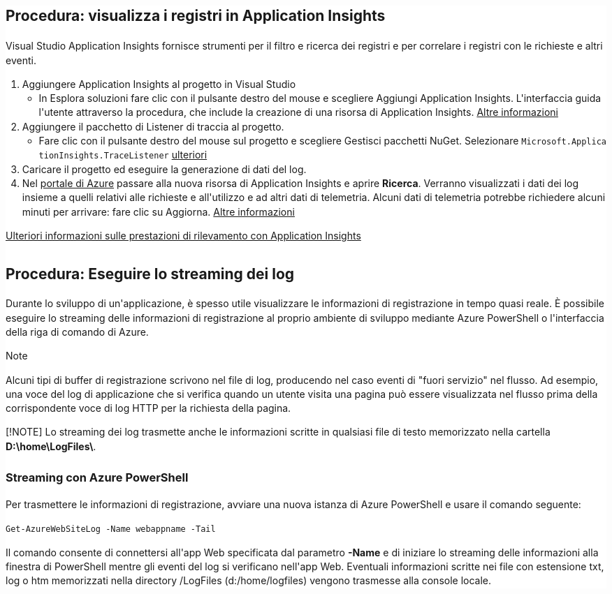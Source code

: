 ## <a name="how-to-view-logs-in-application-insights"></a>Procedura: visualizza i registri in Application Insights
Visual Studio Application Insights fornisce strumenti per il filtro e ricerca dei registri e per correlare i registri con le richieste e altri eventi.

1. Aggiungere Application Insights al progetto in Visual Studio
   * In Esplora soluzioni fare clic con il pulsante destro del mouse e scegliere Aggiungi Application Insights. L'interfaccia guida l'utente attraverso la procedura, che include la creazione di una risorsa di Application Insights. [Altre informazioni](../application-insights/app-insights-asp-net.md)
2. Aggiungere il pacchetto di Listener di traccia al progetto.
   * Fare clic con il pulsante destro del mouse sul progetto e scegliere Gestisci pacchetti NuGet. Selezionare `Microsoft.ApplicationInsights.TraceListener` [ulteriori](../application-insights/app-insights-asp-net-trace-logs.md)
3. Caricare il progetto ed eseguire la generazione di dati del log.
4. Nel [portale di Azure](https://portal.azure.com/) passare alla nuova risorsa di Application Insights e aprire **Ricerca**. Verranno visualizzati i dati dei log insieme a quelli relativi alle richieste e all'utilizzo e ad altri dati di telemetria. Alcuni dati di telemetria potrebbe richiedere alcuni minuti per arrivare: fare clic su Aggiorna. [Altre informazioni](../application-insights/app-insights-diagnostic-search.md)

[Ulteriori informazioni sulle prestazioni di rilevamento con Application Insights](../application-insights/app-insights-azure-web-apps.md)

## <a name="streamlogs"></a> Procedura: Eseguire lo streaming dei log
Durante lo sviluppo di un'applicazione, è spesso utile visualizzare le informazioni di registrazione in tempo quasi reale. È possibile eseguire lo streaming delle informazioni di registrazione al proprio ambiente di sviluppo mediante Azure PowerShell o l'interfaccia della riga di comando di Azure.

> [!NOTE]
> Alcuni tipi di buffer di registrazione scrivono nel file di log, producendo nel caso eventi di "fuori servizio" nel flusso. Ad esempio, una voce del log di applicazione che si verifica quando un utente visita una pagina può essere visualizzata nel flusso prima della corrispondente voce di log HTTP per la richiesta della pagina.
>
> [!NOTE]
> Lo streaming dei log trasmette anche le informazioni scritte in qualsiasi file di testo memorizzato nella cartella **D:\\home\\LogFiles\\**.
>
>

### <a name="streaming-with-azure-powershell"></a>Streaming con Azure PowerShell
Per trasmettere le informazioni di registrazione, avviare una nuova istanza di Azure PowerShell e usare il comando seguente:

    Get-AzureWebSiteLog -Name webappname -Tail

Il comando consente di connettersi all'app Web specificata dal parametro **-Name** e di iniziare lo streaming delle informazioni alla finestra di PowerShell mentre gli eventi del log si verificano nell'app Web. Eventuali informazioni scritte nei file con estensione txt, log o htm memorizzati nella directory /LogFiles (d:/home/logfiles) vengono trasmesse alla console locale.

